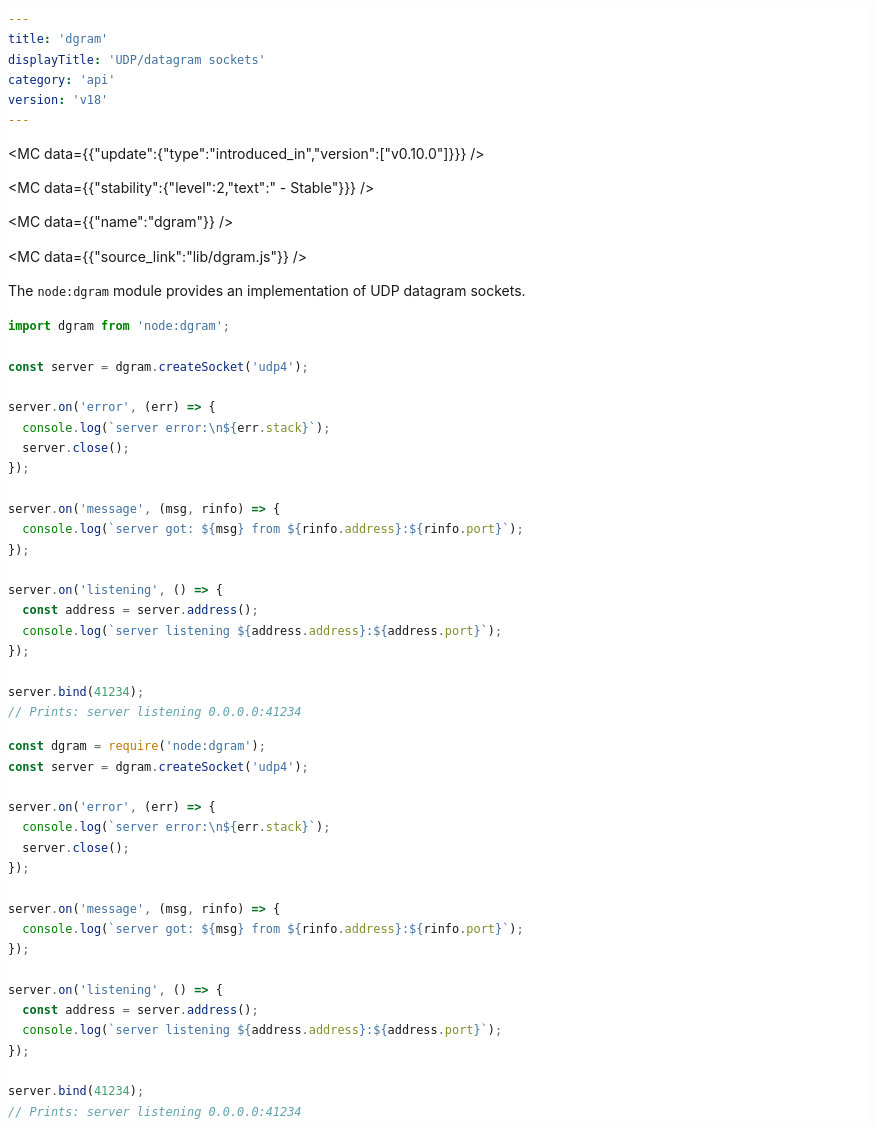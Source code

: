```yaml
---
title: 'dgram'
displayTitle: 'UDP/datagram sockets'
category: 'api'
version: 'v18'
---
```


<MC data={{"update":{"type":"introduced_in","version":["v0.10.0"]}}} />

<MC data={{"stability":{"level":2,"text":" - Stable"}}} />

<MC data={{"name":"dgram"}} />

<MC data={{"source_link":"lib/dgram.js"}} />

The `node:dgram` module provides an implementation of UDP datagram sockets.

```mjs
import dgram from 'node:dgram';

const server = dgram.createSocket('udp4');

server.on('error', (err) => {
  console.log(`server error:\n${err.stack}`);
  server.close();
});

server.on('message', (msg, rinfo) => {
  console.log(`server got: ${msg} from ${rinfo.address}:${rinfo.port}`);
});

server.on('listening', () => {
  const address = server.address();
  console.log(`server listening ${address.address}:${address.port}`);
});

server.bind(41234);
// Prints: server listening 0.0.0.0:41234
```

```cjs
const dgram = require('node:dgram');
const server = dgram.createSocket('udp4');

server.on('error', (err) => {
  console.log(`server error:\n${err.stack}`);
  server.close();
});

server.on('message', (msg, rinfo) => {
  console.log(`server got: ${msg} from ${rinfo.address}:${rinfo.port}`);
});

server.on('listening', () => {
  const address = server.address();
  console.log(`server listening ${address.address}:${address.port}`);
});

server.bind(41234);
// Prints: server listening 0.0.0.0:41234
```


[IPv6 Zone Indices]: https://en.wikipedia.org/wiki/IPv6_address#Scoped_literal_IPv6_addresses
[RFC 4007]: https://tools.ietf.org/html/rfc4007
[`'close'`]: #event-close
[`ERR_SOCKET_BAD_PORT`]: (/api/errors#err_socket_bad_port)
[`ERR_SOCKET_BUFFER_SIZE`]: (/api/errors#err_socket_buffer_size)
[`ERR_SOCKET_DGRAM_IS_CONNECTED`]: (/api/errors#err_socket_dgram_is_connected)
[`ERR_SOCKET_DGRAM_NOT_CONNECTED`]: (/api/errors#err_socket_dgram_not_connected)
[`Error`]: (/api/errors#class-error)
[`System Error`]: (/api/errors#class-systemerror)
[`close()`]: #socketclosecallback
[`cluster`]: (/api/cluster)
[`connect()`]: #socketconnectport-address-callback
[`dgram.createSocket()`]: #dgramcreatesocketoptions-callback
[`dns.lookup()`]: (/api/dns#dnslookuphostname-options-callback)
[`socket.address().address`]: #socketaddress
[`socket.address().port`]: #socketaddress
[`socket.bind()`]: #socketbindport-address-callback
[byte length]: (/api/buffer#static-method-bufferbytelengthstring-encoding)
